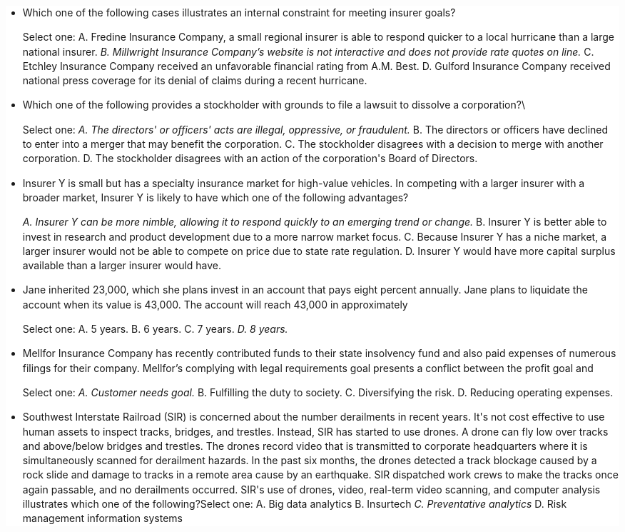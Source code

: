 - Which one of the following cases illustrates an internal constraint for meeting insurer goals?

  Select one:
  A. Fredine Insurance Company, a small regional insurer is able to respond quicker to a local hurricane than a large national insurer.
  *B. Millwright Insurance Company’s website is not interactive and does not provide rate quotes on line.*
  C. Etchley Insurance Company received an unfavorable financial rating from A.M. Best.
  D. Gulford Insurance Company received national press coverage for its denial of claims during a recent hurricane.

- Which one of the following provides a stockholder with grounds to file a lawsuit to dissolve a corporation?\

  Select one:
  *A. The directors' or officers' acts are illegal, oppressive, or fraudulent.*
  B. The directors or officers have declined to enter into a merger that may benefit the corporation.
  C. The stockholder disagrees with a decision to merge with another corporation.
  D. The stockholder disagrees with an action of the corporation's Board of Directors.

- Insurer Y is small but has a specialty insurance market for high-value vehicles.  In competing with a larger insurer with a broader market, Insurer Y is likely to have which one of the following advantages?

  *A. Insurer Y can be more nimble, allowing it to respond quickly to an emerging trend or change.*
  B. Insurer Y is better able to invest in research and product development due to a more narrow market focus.
  C. Because Insurer Y has a niche market, a larger insurer would not be able to compete on price due to state rate regulation.
  D. Insurer Y would have more capital surplus available than a larger insurer would have.

- Jane inherited 23,000, which she plans invest in an account that pays eight percent annually. Jane plans to liquidate the account when its value is ​43,000. The account will reach ​43,000 in approximately

  Select one:
  A. 5 years.
  B. 6 years.
  C. 7 years.
  *D. 8 years.*

- Mellfor Insurance Company has recently contributed funds to their state insolvency fund and also paid expenses of numerous filings for their company. Mellfor’s complying with legal requirements goal presents a conflict between the profit goal and

  Select one:
  *A. Customer needs goal.*
  B. Fulfilling the duty to society.
  C. Diversifying the risk.
  D. Reducing operating expenses.

- Southwest Interstate Railroad (SIR) is concerned about the number derailments in recent years. It's not cost effective to use human assets to inspect tracks, bridges, and trestles. Instead, SIR has started to use drones. A drone can fly low over tracks and above/below bridges and trestles. The drones record video that is transmitted to corporate headquarters where it is simultaneously scanned for derailment hazards. In the past six months, the drones detected a track blockage caused by a rock slide and damage to tracks in a remote area cause by an earthquake. SIR dispatched work crews to make the tracks once again passable, and no derailments occurred. SIR's use of drones, video, real-term video scanning, and computer analysis illustrates which one of the following?Select one:
  A. Big data analytics
  B. Insurtech
  *C. Preventative analytics*
  D. Risk management information systems
